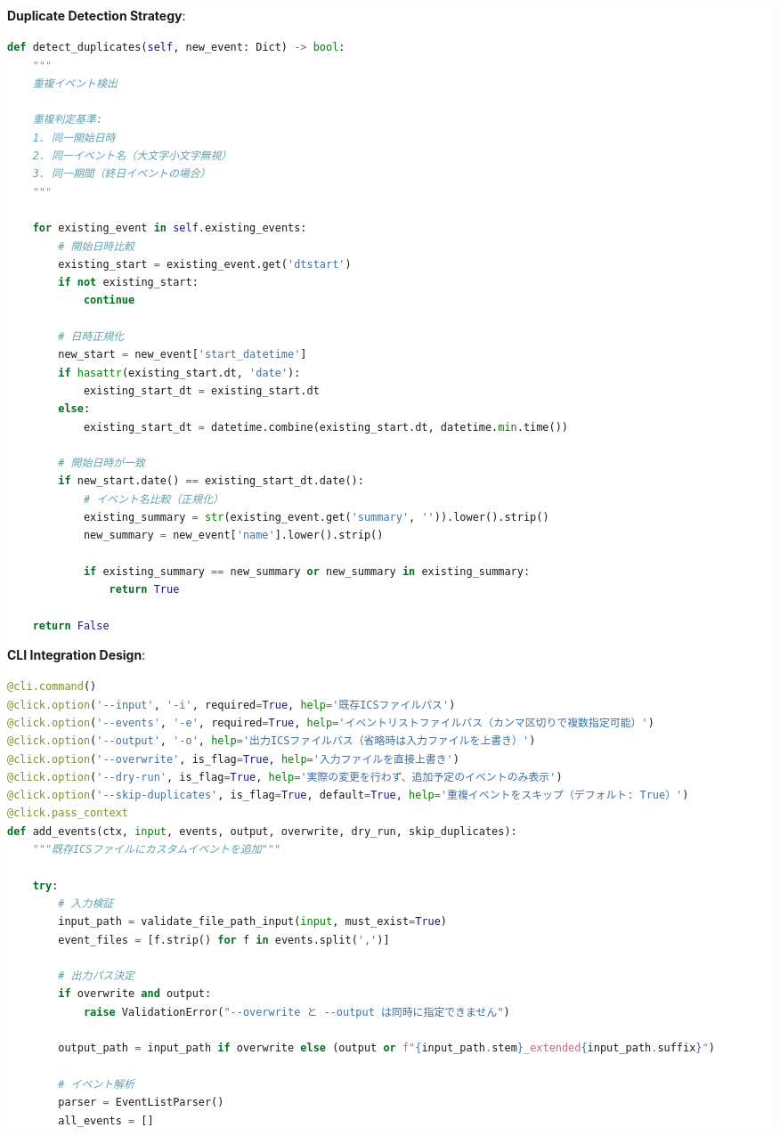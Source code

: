 **Duplicate Detection Strategy**:
```python
def detect_duplicates(self, new_event: Dict) -> bool:
    """
    重複イベント検出
    
    重複判定基準:
    1. 同一開始日時
    2. 同一イベント名（大文字小文字無視）
    3. 同一期間（終日イベントの場合）
    """
    
    for existing_event in self.existing_events:
        # 開始日時比較
        existing_start = existing_event.get('dtstart')
        if not existing_start:
            continue
            
        # 日時正規化
        new_start = new_event['start_datetime']
        if hasattr(existing_start.dt, 'date'):
            existing_start_dt = existing_start.dt
        else:
            existing_start_dt = datetime.combine(existing_start.dt, datetime.min.time())
        
        # 開始日時が一致
        if new_start.date() == existing_start_dt.date():
            # イベント名比較（正規化）
            existing_summary = str(existing_event.get('summary', '')).lower().strip()
            new_summary = new_event['name'].lower().strip()
            
            if existing_summary == new_summary or new_summary in existing_summary:
                return True
    
    return False
```

**CLI Integration Design**:
```python
@cli.command()
@click.option('--input', '-i', required=True, help='既存ICSファイルパス')
@click.option('--events', '-e', required=True, help='イベントリストファイルパス（カンマ区切りで複数指定可能）')
@click.option('--output', '-o', help='出力ICSファイルパス（省略時は入力ファイルを上書き）')
@click.option('--overwrite', is_flag=True, help='入力ファイルを直接上書き')
@click.option('--dry-run', is_flag=True, help='実際の変更を行わず、追加予定のイベントのみ表示')
@click.option('--skip-duplicates', is_flag=True, default=True, help='重複イベントをスキップ（デフォルト: True）')
@click.pass_context
def add_events(ctx, input, events, output, overwrite, dry_run, skip_duplicates):
    """既存ICSファイルにカスタムイベントを追加"""
    
    try:
        # 入力検証
        input_path = validate_file_path_input(input, must_exist=True)
        event_files = [f.strip() for f in events.split(',')]
        
        # 出力パス決定
        if overwrite and output:
            raise ValidationError("--overwrite と --output は同時に指定できません")
        
        output_path = input_path if overwrite else (output or f"{input_path.stem}_extended{input_path.suffix}")
        
        # イベント解析
        parser = EventListParser()
        all_events = []
```